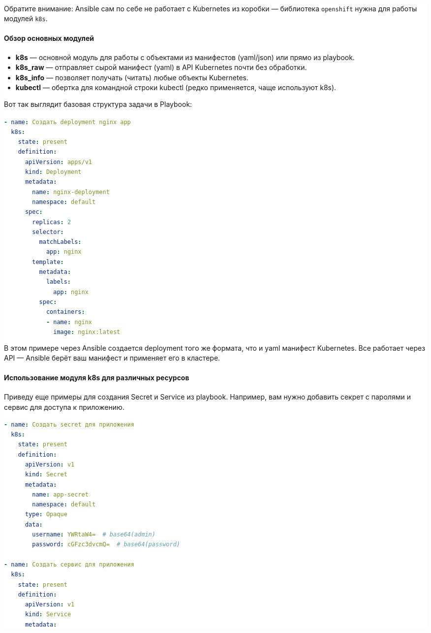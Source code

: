 Обратите внимание: Ansible сам по себе не работает с Kubernetes из коробки — библиотека `openshift` нужна для работы модулей `k8s`.

#### Обзор основных модулей

- **k8s** — основной модуль для работы с объектами из манифестов (yaml/json) или прямо из playbook.
- **k8s_raw** — отправляет сырой манифест (yaml) в API Kubernetes почти без обработки.
- **k8s_info** — позволяет получать (читать) любые объекты Kubernetes.
- **kubectl** — обертка для командной строки kubectl (редко применяется, чаще используют k8s).

Вот так выглядит базовая структура задачи в Playbook:

```yaml
- name: Создать deployment nginx app
  k8s:
    state: present
    definition:
      apiVersion: apps/v1
      kind: Deployment
      metadata:
        name: nginx-deployment
        namespace: default
      spec:
        replicas: 2
        selector:
          matchLabels:
            app: nginx
        template:
          metadata:
            labels:
              app: nginx
          spec:
            containers:
            - name: nginx
              image: nginx:latest
```

В этом примере через Ansible создается deployment того же формата, что и yaml манифест Kubernetes. Все работает через API — Ansible берёт ваш манифест и применяет его в кластере.

#### Использование модуля k8s для различных ресурсов

Приведу еще примеры для создания Secret и Service из playbook. Например, вам нужно добавить секрет с паролями и сервис для доступа к приложению.

```yaml
- name: Создать secret для приложения
  k8s:
    state: present
    definition:
      apiVersion: v1
      kind: Secret
      metadata:
        name: app-secret
        namespace: default
      type: Opaque
      data:
        username: YWRtaW4=  # base64(admin)
        password: cGFzc3dvcmQ=  # base64(password)

- name: Создать сервис для приложения
  k8s:
    state: present
    definition:
      apiVersion: v1
      kind: Service
      metadata:
```